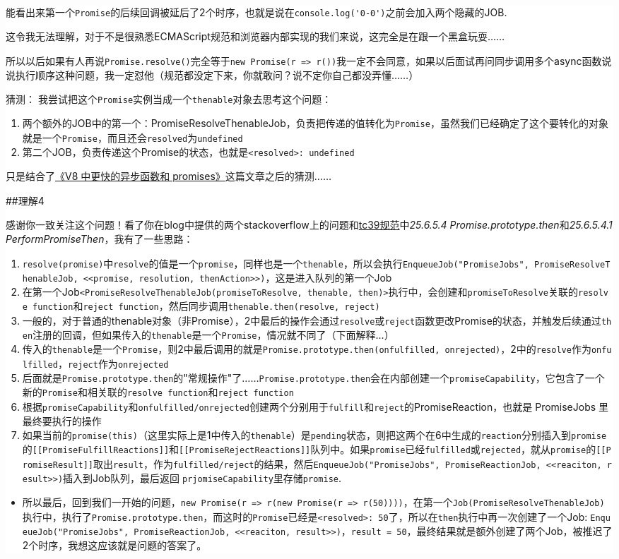   能看出来第一个`Promise`的后续回调被延后了2个时序，也就是说在`console.log('0-0')`之前会加入两个隐藏的JOB.

  这令我无法理解，对于不是很熟悉ECMAScript规范和浏览器内部实现的我们来说，这完全是在跟一个黑盒玩耍……

  所以以后如果有人再说`Promise.resolve()`完全等于`new Promise(r => r())`我一定不会同意，如果以后面试再问同步调用多个async函数说说执行顺序这种问题，我一定怼他（规范都没定下来，你就敢问？说不定你自己都没弄懂……）

  猜测：
  我尝试把这个`Promise`实例当成一个`thenable`对象去思考这个问题：

  1. 两个额外的JOB中的第一个：PromiseResolveThenableJob，负责把传递的值转化为`Promise`，虽然我们已经确定了这个要转化的对象就是一个`Promise`，而且还会`resolved`为`undefined`
  2. 第二个JOB，负责传递这个Promise的状态，也就是`<resolved>: undefined`

  只是结合了[《V8 中更快的异步函数和 promises》](https://zhuanlan.zhihu.com/p/51191817)这篇文章之后的猜测……

##理解4

感谢你一致关注这个问题！看了你在blog中提供的两个stackoverflow上的问题和[tc39规范](https://tc39.github.io/ecma262/#sec-promise-abstract-operations)中*25.6.5.4 Promise.prototype.then*和*25.6.5.4.1 PerformPromiseThen*，我有了一些思路：

1. `resolve(promise)`中`resolve`的值是一个`promise`，同样也是一个`thenable`，所以会执行`EnqueueJob("PromiseJobs", PromiseResolveThenableJob, <<promise, resolution, thenAction>>)`，这是进入队列的第一个Job
2. 在第一个Job`<PromiseResolveThenableJob(promiseToResolve, thenable, then)>`执行中，会创建和`promiseToResolve`关联的`resolve function`和`reject function`，然后同步调用`thenable.then(resolve, reject)`
3. 一般的，对于普通的thenable对象（非Promise），2中最后的操作会通过`resolve`或`reject`函数更改Promise的状态，并触发后续通过`then`注册的回调，但如果传入的`thenable`是一个`Promise`，情况就不同了（下面解释...）
4. 传入的`thenable`是一个`Promise`，则2中最后调用的就是`Promise.prototype.then(onfulfilled, onrejected)`，2中的`resolve`作为`onfulfilled`，`reject`作为`onrejected`
5. 后面就是`Promise.prototype.then`的"常规操作"了……`Promise.prototype.then`会在内部创建一个`promiseCapability`，它包含了一个新的`Promise`和相关联的`resolve function`和`reject function`
6. 根据`promiseCapability`和`onfulfilled/onrejected`创建两个分别用于`fulfill`和`reject`的PromiseReaction，也就是 PromiseJobs 里最终要执行的操作
7. 如果当前的`promise(this)`（这里实际上是1中传入的`thenable`）是`pending`状态，则把这两个在6中生成的`reaction`分别插入到`promise`的`[[PromiseFulfillReactions]]`和`[[PromiseRejectReactions]]`队列中。如果`promise`已经`fulfilled`或`rejected`，就从`promise`的`[[PromiseResult]]`取出`result`，作为`fulfilled/reject`的结果，然后`EnqueueJob("PromiseJobs", PromiseReactionJob, <<reaciton, result>>)`插入到Job队列，最后返回 `prjomiseCapability`里存储`promise`.

- 所以最后，回到我们一开始的问题，`new Promise(r => r(new Promise(r => r(50))))`，在第一个`Job(PromiseResolveThenableJob)`执行中，执行了`Promise.prototype.then`，而这时的`Promise`已经是`<resolved>: 50`了，所以在`then`执行中再一次创建了一个Job: `EnqueueJob("PromiseJobs", PromiseReactionJob, <<reaciton, result>>)`，`result = 50`，最终结果就是额外创建了两个Job，被推迟了2个时序，我想这应该就是问题的答案了。

